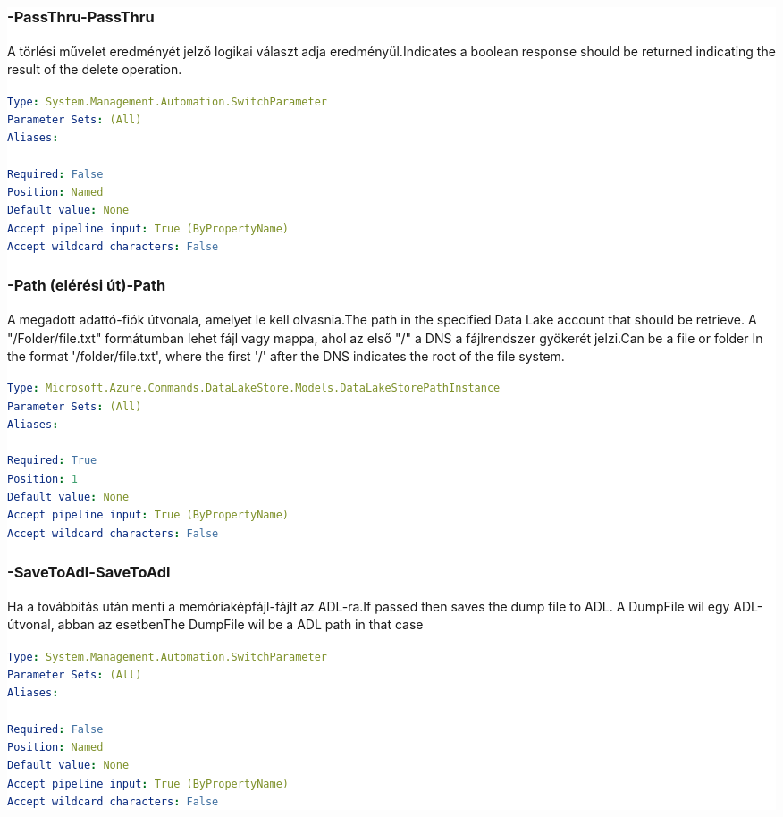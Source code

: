 ### <span data-ttu-id="d574a-143">-PassThru</span><span class="sxs-lookup"><span data-stu-id="d574a-143">-PassThru</span></span>
<span data-ttu-id="d574a-144">A törlési művelet eredményét jelző logikai választ adja eredményül.</span><span class="sxs-lookup"><span data-stu-id="d574a-144">Indicates a boolean response should be returned indicating the result of the delete operation.</span></span>

```yaml
Type: System.Management.Automation.SwitchParameter
Parameter Sets: (All)
Aliases:

Required: False
Position: Named
Default value: None
Accept pipeline input: True (ByPropertyName)
Accept wildcard characters: False
```

### <span data-ttu-id="d574a-145">-Path (elérési út)</span><span class="sxs-lookup"><span data-stu-id="d574a-145">-Path</span></span>
<span data-ttu-id="d574a-146">A megadott adattó-fiók útvonala, amelyet le kell olvasnia.</span><span class="sxs-lookup"><span data-stu-id="d574a-146">The path in the specified Data Lake account that should be retrieve.</span></span>
<span data-ttu-id="d574a-147">A "/Folder/file.txt" formátumban lehet fájl vagy mappa, ahol az első "/" a DNS a fájlrendszer gyökerét jelzi.</span><span class="sxs-lookup"><span data-stu-id="d574a-147">Can be a file or folder In the format '/folder/file.txt', where the first '/' after the DNS indicates the root of the file system.</span></span>

```yaml
Type: Microsoft.Azure.Commands.DataLakeStore.Models.DataLakeStorePathInstance
Parameter Sets: (All)
Aliases:

Required: True
Position: 1
Default value: None
Accept pipeline input: True (ByPropertyName)
Accept wildcard characters: False
```

### <span data-ttu-id="d574a-148">-SaveToAdl</span><span class="sxs-lookup"><span data-stu-id="d574a-148">-SaveToAdl</span></span>
<span data-ttu-id="d574a-149">Ha a továbbítás után menti a memóriaképfájl-fájlt az ADL-ra.</span><span class="sxs-lookup"><span data-stu-id="d574a-149">If passed then saves the dump file to ADL.</span></span>
<span data-ttu-id="d574a-150">A DumpFile wil egy ADL-útvonal, abban az esetben</span><span class="sxs-lookup"><span data-stu-id="d574a-150">The DumpFile wil be a ADL path in that case</span></span>

```yaml
Type: System.Management.Automation.SwitchParameter
Parameter Sets: (All)
Aliases:

Required: False
Position: Named
Default value: None
Accept pipeline input: True (ByPropertyName)
Accept wildcard characters: False
```
